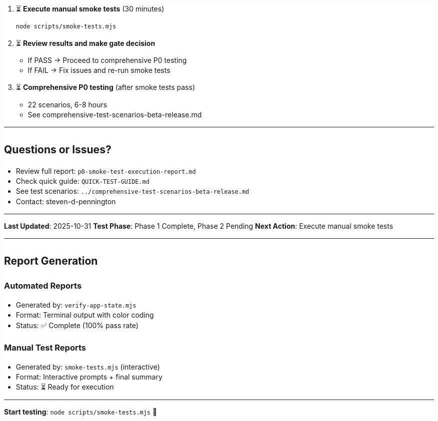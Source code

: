 1. ⏳ **Execute manual smoke tests** (30 minutes)
   ```bash
   node scripts/smoke-tests.mjs
   ```

2. ⏳ **Review results and make gate decision**
   - If PASS → Proceed to comprehensive P0 testing
   - If FAIL → Fix issues and re-run smoke tests

3. ⏳ **Comprehensive P0 testing** (after smoke tests pass)
   - 22 scenarios, 6-8 hours
   - See comprehensive-test-scenarios-beta-release.md

---

## Questions or Issues?

- Review full report: `p0-smoke-test-execution-report.md`
- Check quick guide: `QUICK-TEST-GUIDE.md`
- See test scenarios: `../comprehensive-test-scenarios-beta-release.md`
- Contact: steven-d-pennington

---

**Last Updated**: 2025-10-31
**Test Phase**: Phase 1 Complete, Phase 2 Pending
**Next Action**: Execute manual smoke tests

---

## Report Generation

### Automated Reports
- Generated by: `verify-app-state.mjs`
- Format: Terminal output with color coding
- Status: ✅ Complete (100% pass rate)

### Manual Test Reports
- Generated by: `smoke-tests.mjs` (interactive)
- Format: Interactive prompts + final summary
- Status: ⏳ Ready for execution

---

**Start testing**: `node scripts/smoke-tests.mjs` 🚀
